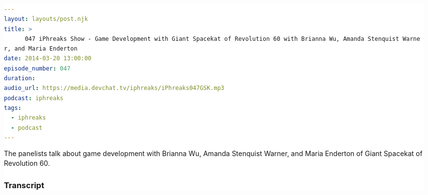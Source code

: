 ```yaml
---
layout: layouts/post.njk
title: >
      047 iPhreaks Show - Game Development with Giant Spacekat of Revolution 60 with Brianna Wu, Amanda Stenquist Warner, and Maria Enderton
date: 2014-03-20 13:00:00
episode_number: 047
duration: 
audio_url: https://media.devchat.tv/iphreaks/iPhreaks047GSK.mp3
podcast: iphreaks
tags: 
  - iphreaks
  - podcast
---
```


The panelists talk about game development with Brianna Wu, Amanda Stenquist Warner, and Maria Enderton of Giant Spacekat of Revolution 60.



### Transcript
